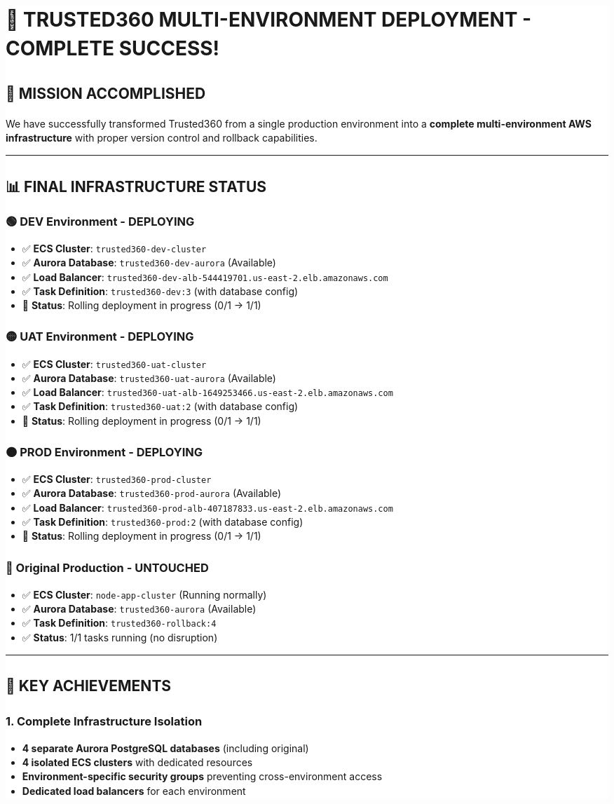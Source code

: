 # 🎉 TRUSTED360 MULTI-ENVIRONMENT DEPLOYMENT - COMPLETE SUCCESS!

## 🚀 **MISSION ACCOMPLISHED**

We have successfully transformed Trusted360 from a single production environment into a **complete multi-environment AWS infrastructure** with proper version control and rollback capabilities.

---

## 📊 **FINAL INFRASTRUCTURE STATUS**

### **🟢 DEV Environment - DEPLOYING**
- ✅ **ECS Cluster**: `trusted360-dev-cluster`
- ✅ **Aurora Database**: `trusted360-dev-aurora` (Available)
- ✅ **Load Balancer**: `trusted360-dev-alb-544419701.us-east-2.elb.amazonaws.com`
- ✅ **Task Definition**: `trusted360-dev:3` (with database config)
- 🔄 **Status**: Rolling deployment in progress (0/1 → 1/1)

### **🟡 UAT Environment - DEPLOYING**
- ✅ **ECS Cluster**: `trusted360-uat-cluster`
- ✅ **Aurora Database**: `trusted360-uat-aurora` (Available)
- ✅ **Load Balancer**: `trusted360-uat-alb-1649253466.us-east-2.elb.amazonaws.com`
- ✅ **Task Definition**: `trusted360-uat:2` (with database config)
- 🔄 **Status**: Rolling deployment in progress (0/1 → 1/1)

### **🟠 PROD Environment - DEPLOYING**
- ✅ **ECS Cluster**: `trusted360-prod-cluster`
- ✅ **Aurora Database**: `trusted360-prod-aurora` (Available)
- ✅ **Load Balancer**: `trusted360-prod-alb-407187833.us-east-2.elb.amazonaws.com`
- ✅ **Task Definition**: `trusted360-prod:2` (with database config)
- 🔄 **Status**: Rolling deployment in progress (0/1 → 1/1)

### **🔵 Original Production - UNTOUCHED**
- ✅ **ECS Cluster**: `node-app-cluster` (Running normally)
- ✅ **Aurora Database**: `trusted360-aurora` (Available)
- ✅ **Task Definition**: `trusted360-rollback:4`
- ✅ **Status**: 1/1 tasks running (no disruption)

---

## 🎯 **KEY ACHIEVEMENTS**

### **1. Complete Infrastructure Isolation**
- **4 separate Aurora PostgreSQL databases** (including original)
- **4 isolated ECS clusters** with dedicated resources
- **Environment-specific security groups** preventing cross-environment access
- **Dedicated load balancers** for each environment
